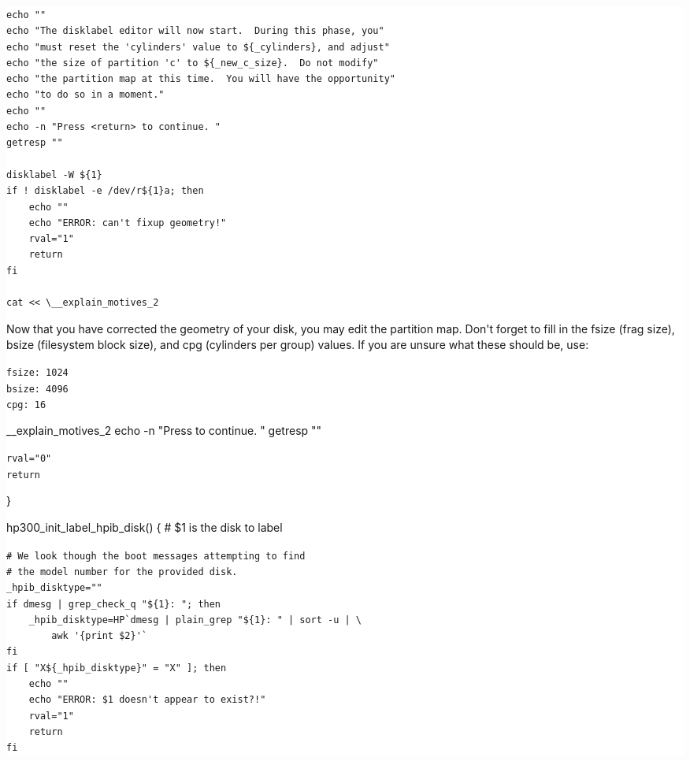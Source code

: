 	echo ""
	echo "The disklabel editor will now start.  During this phase, you"
	echo "must reset the 'cylinders' value to ${_cylinders}, and adjust"
	echo "the size of partition 'c' to ${_new_c_size}.  Do not modify"
	echo "the partition map at this time.  You will have the opportunity"
	echo "to do so in a moment."
	echo ""
	echo -n	"Press <return> to continue. "
	getresp ""

	disklabel -W ${1}
	if ! disklabel -e /dev/r${1}a; then
		echo ""
		echo "ERROR: can't fixup geometry!"
		rval="1"
		return
	fi

	cat << \__explain_motives_2

Now that you have corrected the geometry of your disk, you may edit the
partition map.  Don't forget to fill in the fsize (frag size), bsize
(filesystem block size), and cpg (cylinders per group) values.  If you
are unsure what these should be, use:

	fsize: 1024
	bsize: 4096
	cpg: 16

__explain_motives_2
	echo -n	"Press <return> to continue. "
	getresp ""

	rval="0"
	return
}

hp300_init_label_hpib_disk() {
	# $1 is the disk to label

	# We look though the boot messages attempting to find
	# the model number for the provided disk.
	_hpib_disktype=""
	if dmesg | grep_check_q "${1}: "; then
		_hpib_disktype=HP`dmesg | plain_grep "${1}: " | sort -u | \
		    awk '{print $2}'`
	fi
	if [ "X${_hpib_disktype}" = "X" ]; then
		echo ""
		echo "ERROR: $1 doesn't appear to exist?!"
		rval="1"
		return
	fi
